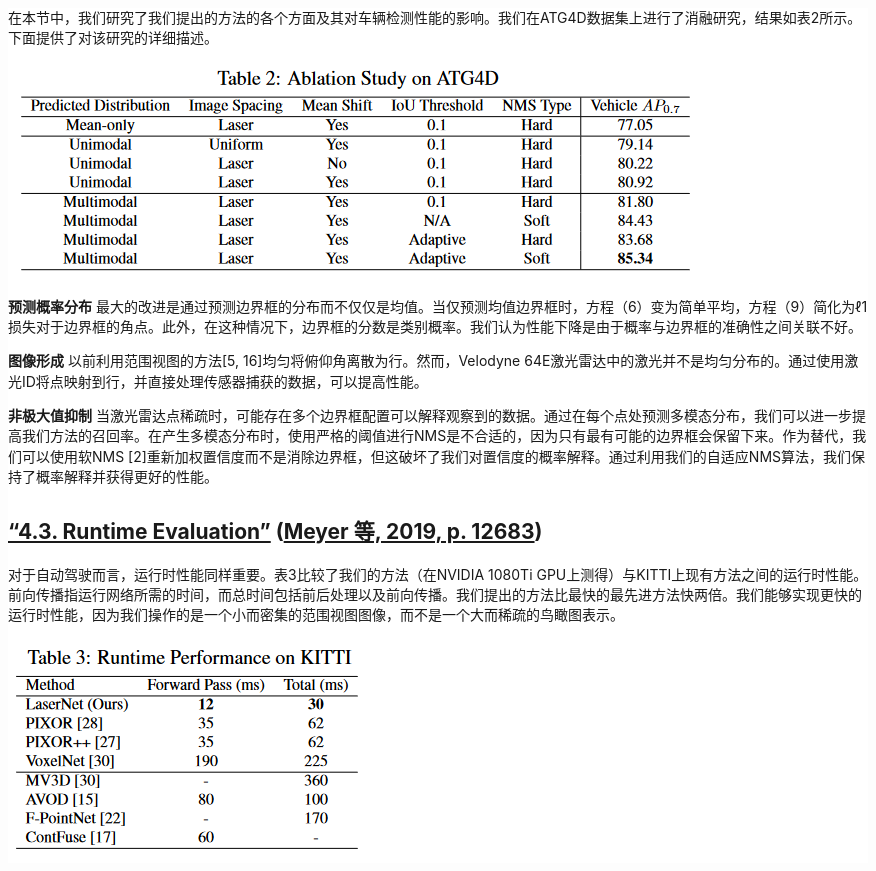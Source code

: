 在本节中，我们研究了我们提出的方法的各个方面及其对车辆检测性能的影响。我们在ATG4D数据集上进行了消融研究，结果如表2所示。下面提供了对该研究的详细描述。

![\<img alt="" data-attachment-key="CEM5CAWL" width="694" height="215" src="attachments/CEM5CAWL.png" ztype="zimage">](attachments/CEM5CAWL.png)

**预测概率分布** 最大的改进是通过预测边界框的分布而不仅仅是均值。当仅预测均值边界框时，方程（6）变为简单平均，方程（9）简化为ℓ1损失对于边界框的角点。此外，在这种情况下，边界框的分数是类别概率。我们认为性能下降是由于概率与边界框的准确性之间关联不好。

**图像形成** 以前利用范围视图的方法\[5, 16]均匀将俯仰角离散为行。然而，Velodyne 64E激光雷达中的激光并不是均匀分布的。通过使用激光ID将点映射到行，并直接处理传感器捕获的数据，可以提高性能。

**非极大值抑制** 当激光雷达点稀疏时，可能存在多个边界框配置可以解释观察到的数据。通过在每个点处预测多模态分布，我们可以进一步提高我们方法的召回率。在产生多模态分布时，使用严格的阈值进行NMS是不合适的，因为只有最有可能的边界框会保留下来。作为替代，我们可以使用软NMS \[2]重新加权置信度而不是消除边界框，但这破坏了我们对置信度的概率解释。通过利用我们的自适应NMS算法，我们保持了概率解释并获得更好的性能。

## <span class="highlight" data-annotation="%7B%22attachmentURI%22%3A%22http%3A%2F%2Fzotero.org%2Fusers%2F12524312%2Fitems%2FK2WUP4NS%22%2C%22pageLabel%22%3A%2212683%22%2C%22position%22%3A%7B%22pageIndex%22%3A6%2C%22rects%22%3A%5B%5B50.112%2C180.885%2C163.866%2C190.726%5D%5D%7D%2C%22citationItem%22%3A%7B%22uris%22%3A%5B%22http%3A%2F%2Fzotero.org%2Fusers%2F12524312%2Fitems%2FW8HVCIW7%22%5D%2C%22locator%22%3A%2212683%22%7D%7D" ztype="zhighlight"><a href="zotero://open-pdf/library/items/K2WUP4NS?page=7">“4.3. Runtime Evaluation”</a></span> <span class="citation" data-citation="%7B%22citationItems%22%3A%5B%7B%22uris%22%3A%5B%22http%3A%2F%2Fzotero.org%2Fusers%2F12524312%2Fitems%2FW8HVCIW7%22%5D%2C%22locator%22%3A%2212683%22%7D%5D%2C%22properties%22%3A%7B%7D%7D" ztype="zcitation">(<span class="citation-item"><a href="zotero://select/library/items/W8HVCIW7">Meyer 等, 2019, p. 12683</a></span>)</span>

对于自动驾驶而言，运行时性能同样重要。表3比较了我们的方法（在NVIDIA 1080Ti GPU上测得）与KITTI上现有方法之间的运行时性能。前向传播指运行网络所需的时间，而总时间包括前后处理以及前向传播。我们提出的方法比最快的最先进方法快两倍。我们能够实现更快的运行时性能，因为我们操作的是一个小而密集的范围视图图像，而不是一个大而稀疏的鸟瞰图表示。

![\<img alt="" data-attachment-key="4MK44KRX" width="361" height="218" src="attachments/4MK44KRX.png" ztype="zimage">](attachments/4MK44KRX.png)
